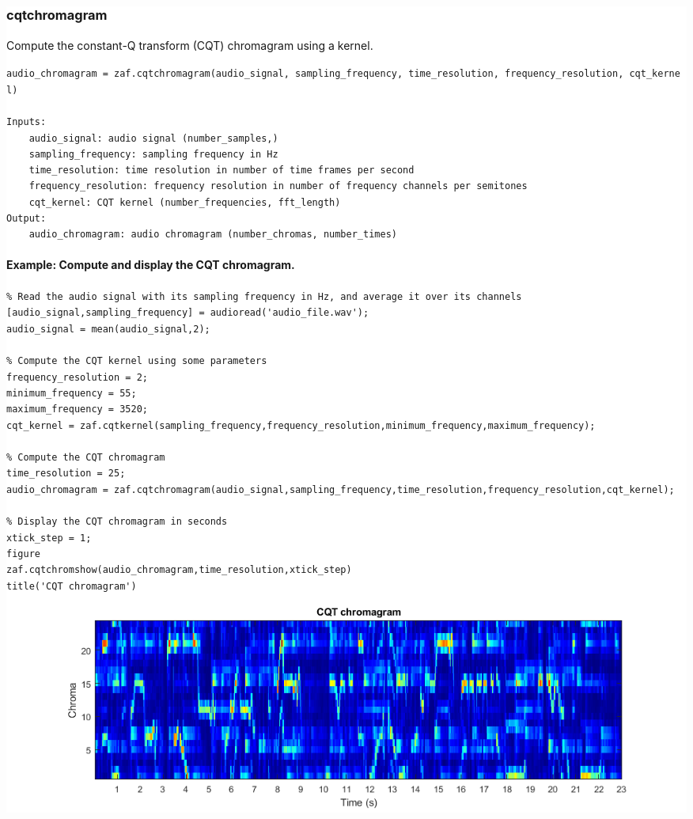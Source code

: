 
### cqtchromagram

Compute the constant-Q transform (CQT) chromagram using a kernel.

```
audio_chromagram = zaf.cqtchromagram(audio_signal, sampling_frequency, time_resolution, frequency_resolution, cqt_kernel)

Inputs:
    audio_signal: audio signal (number_samples,)
    sampling_frequency: sampling frequency in Hz
    time_resolution: time resolution in number of time frames per second
    frequency_resolution: frequency resolution in number of frequency channels per semitones
    cqt_kernel: CQT kernel (number_frequencies, fft_length)
Output:
    audio_chromagram: audio chromagram (number_chromas, number_times)
```

#### Example: Compute and display the CQT chromagram.

```
% Read the audio signal with its sampling frequency in Hz, and average it over its channels
[audio_signal,sampling_frequency] = audioread('audio_file.wav');
audio_signal = mean(audio_signal,2);

% Compute the CQT kernel using some parameters
frequency_resolution = 2;
minimum_frequency = 55;
maximum_frequency = 3520;
cqt_kernel = zaf.cqtkernel(sampling_frequency,frequency_resolution,minimum_frequency,maximum_frequency);

% Compute the CQT chromagram
time_resolution = 25;
audio_chromagram = zaf.cqtchromagram(audio_signal,sampling_frequency,time_resolution,frequency_resolution,cqt_kernel);

% Display the CQT chromagram in seconds
xtick_step = 1;
figure
zaf.cqtchromshow(audio_chromagram,time_resolution,xtick_step)
title('CQT chromagram')
```

<img src="images/cqtchromagram.png" width="1000">
